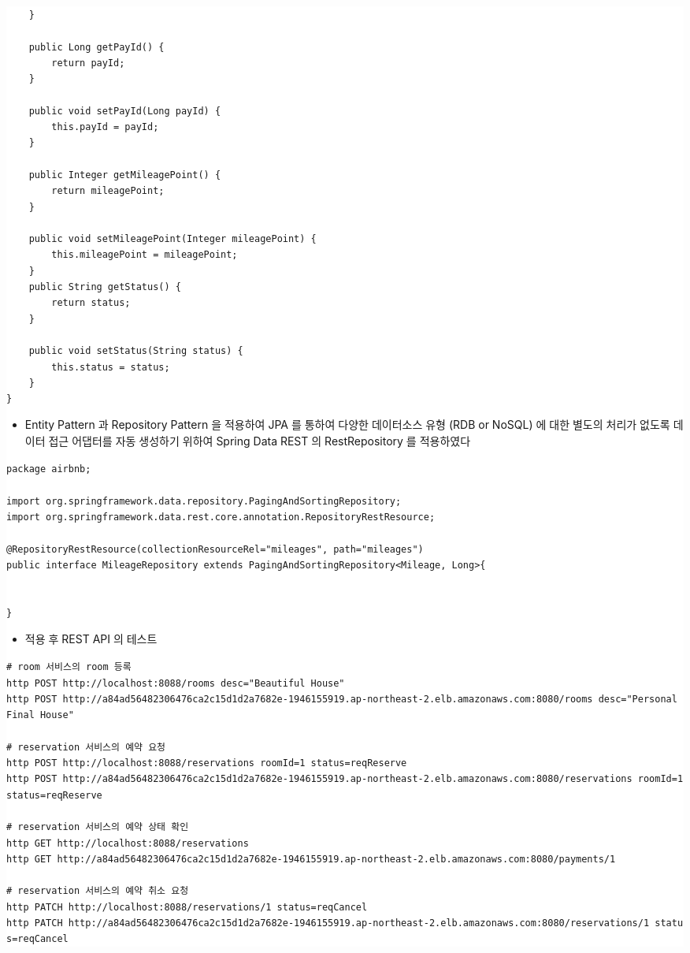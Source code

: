 ```
    }

    public Long getPayId() {
        return payId;
    }

    public void setPayId(Long payId) {
        this.payId = payId;
    }
    
    public Integer getMileagePoint() {
        return mileagePoint;
    }

    public void setMileagePoint(Integer mileagePoint) {
        this.mileagePoint = mileagePoint;
    }
    public String getStatus() {
        return status;
    }

    public void setStatus(String status) {
        this.status = status;
    }
}

```
- Entity Pattern 과 Repository Pattern 을 적용하여 JPA 를 통하여 다양한 데이터소스 유형 (RDB or NoSQL) 에 대한 별도의 처리가 없도록 데이터 접근 어댑터를 자동 생성하기 위하여 Spring Data REST 의 RestRepository 를 적용하였다
```
package airbnb;

import org.springframework.data.repository.PagingAndSortingRepository;
import org.springframework.data.rest.core.annotation.RepositoryRestResource;

@RepositoryRestResource(collectionResourceRel="mileages", path="mileages")
public interface MileageRepository extends PagingAndSortingRepository<Mileage, Long>{


}
```
- 적용 후 REST API 의 테스트
```
# room 서비스의 room 등록
http POST http://localhost:8088/rooms desc="Beautiful House"
http POST http://a84ad56482306476ca2c15d1d2a7682e-1946155919.ap-northeast-2.elb.amazonaws.com:8080/rooms desc="Personal Final House"

# reservation 서비스의 예약 요청
http POST http://localhost:8088/reservations roomId=1 status=reqReserve
http POST http://a84ad56482306476ca2c15d1d2a7682e-1946155919.ap-northeast-2.elb.amazonaws.com:8080/reservations roomId=1 status=reqReserve

# reservation 서비스의 예약 상태 확인
http GET http://localhost:8088/reservations
http GET http://a84ad56482306476ca2c15d1d2a7682e-1946155919.ap-northeast-2.elb.amazonaws.com:8080/payments/1

# reservation 서비스의 예약 취소 요청
http PATCH http://localhost:8088/reservations/1 status=reqCancel
http PATCH http://a84ad56482306476ca2c15d1d2a7682e-1946155919.ap-northeast-2.elb.amazonaws.com:8080/reservations/1 status=reqCancel

```